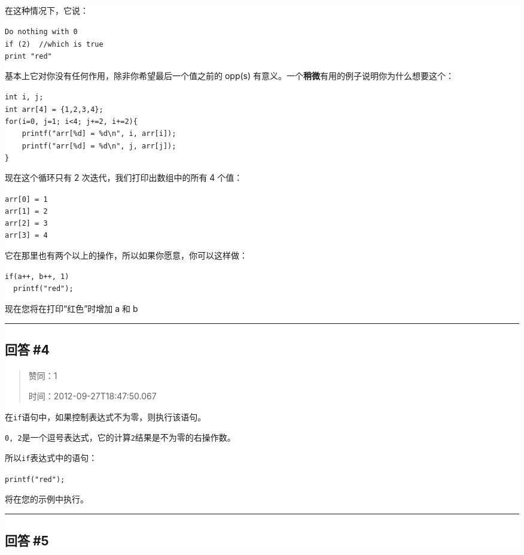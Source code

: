 在这种情况下，它说：

```
Do nothing with 0
if (2)  //which is true
print "red" 
```

基本上它对你没有任何作用，除非你希望最后一个值之前的 opp(s) 有意义。一个**稍微**有用的例子说明你为什么想要这个：

```
int i, j;
int arr[4] = {1,2,3,4};
for(i=0, j=1; i<4; j+=2, i+=2){
    printf("arr[%d] = %d\n", i, arr[i]);
    printf("arr[%d] = %d\n", j, arr[j]);
} 
```

现在这个循环只有 2 次迭代，我们打印出数组中的所有 4 个值：

```
arr[0] = 1
arr[1] = 2
arr[2] = 3
arr[3] = 4 
```

它在那里也有两个以上的操作，所以如果你愿意，你可以这样做：

```
if(a++, b++, 1)
  printf("red"); 
```

现在您将在打印“红色”时增加 a 和 b

* * *

## 回答 #4

> 赞同：1
> 
> 时间：2012-09-27T18:47:50.067

在`if`语句中，如果控制表达式不为零，则执行该语句。

`0, 2`是一个逗号表达式，它的计算`2`结果是不为零的右操作数。

所以`if`表达式中的语句：

```
printf("red"); 
```

将在您的示例中执行。

* * *

## 回答 #5
